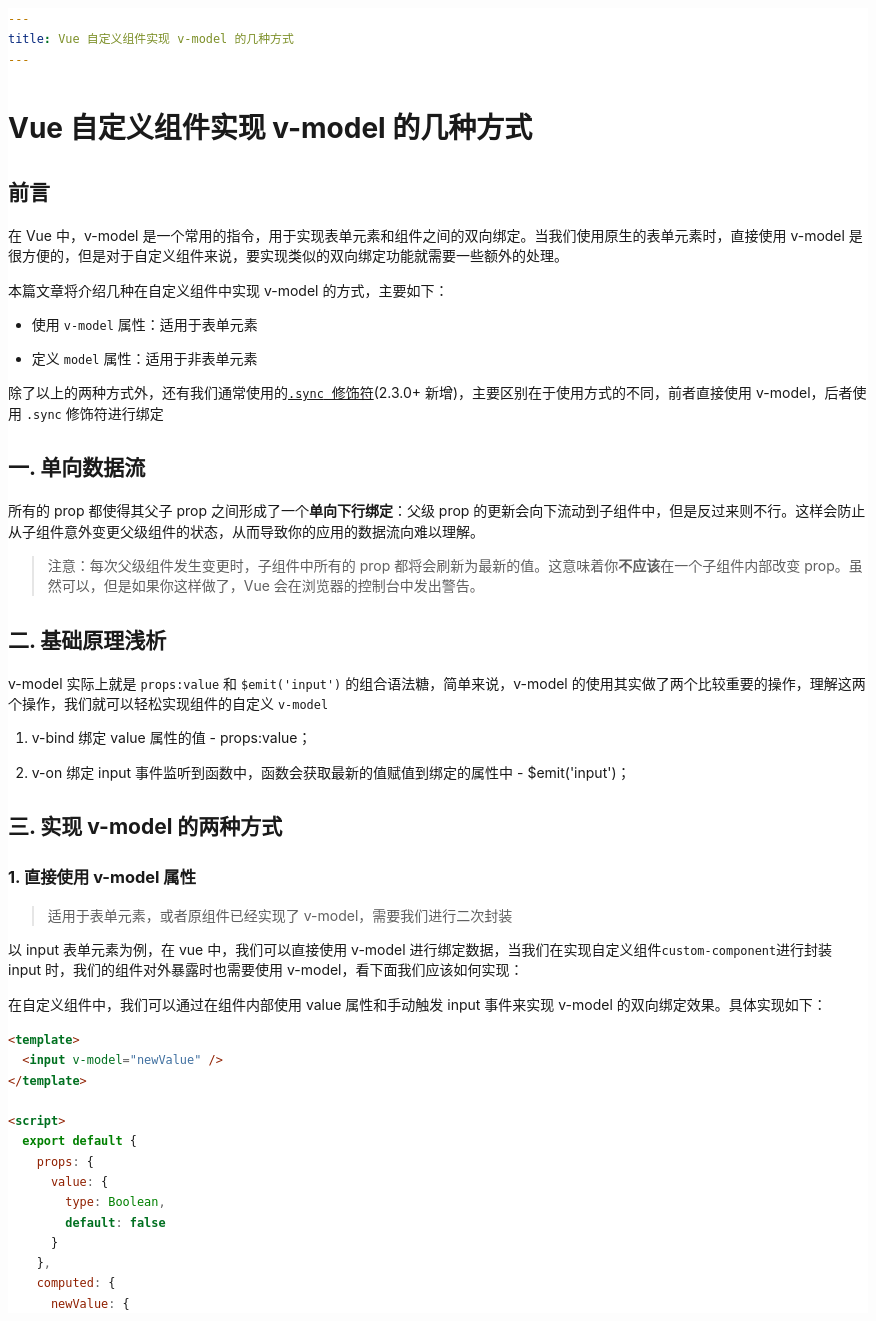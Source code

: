 ```yaml
---
title: Vue 自定义组件实现 v-model 的几种方式
---
```


# Vue 自定义组件实现 v-model 的几种方式

## 前言

在 Vue 中，v-model 是一个常用的指令，用于实现表单元素和组件之间的双向绑定。当我们使用原生的表单元素时，直接使用 v-model 是很方便的，但是对于自定义组件来说，要实现类似的双向绑定功能就需要一些额外的处理。

本篇文章将介绍几种在自定义组件中实现 v-model 的方式，主要如下：

- 使用 `v-model` 属性：适用于表单元素

- 定义 `model` 属性：适用于非表单元素

除了以上的两种方式外，还有我们通常使用的[`.sync`  修饰符](https://v2.cn.vuejs.org/v2/guide/components-custom-events.html#sync-%E4%BF%AE%E9%A5%B0%E7%AC%A6 '.sync 修饰符')(2.3.0+ 新增)，主要区别在于使用方式的不同，前者直接使用 v-model，后者使用 `.sync` 修饰符进行绑定

## 一. 单向数据流

所有的 prop 都使得其父子 prop 之间形成了一个**单向下行绑定**：父级 prop 的更新会向下流动到子组件中，但是反过来则不行。这样会防止从子组件意外变更父级组件的状态，从而导致你的应用的数据流向难以理解。

> 注意：每次父级组件发生变更时，子组件中所有的 prop 都将会刷新为最新的值。这意味着你**不应该**在一个子组件内部改变 prop。虽然可以，但是如果你这样做了，Vue 会在浏览器的控制台中发出警告。

## 二. 基础原理浅析

v-model 实际上就是 `props:value` 和 `$emit('input')` 的组合语法糖，简单来说，v-model 的使用其实做了两个比较重要的操作，理解这两个操作，我们就可以轻松实现组件的自定义 `v-model`

1.  v-bind 绑定 value 属性的值 - props:value；

1.  v-on 绑定 input 事件监听到函数中，函数会获取最新的值赋值到绑定的属性中 - $emit('input')；

## 三. 实现 v-model 的两种方式

### 1. 直接使用 v-model 属性

> 适用于表单元素，或者原组件已经实现了 v-model，需要我们进行二次封装

以 input 表单元素为例，在 vue 中，我们可以直接使用 v-model 进行绑定数据，当我们在实现自定义组件`custom-component`进行封装 input 时，我们的组件对外暴露时也需要使用 v-model，看下面我们应该如何实现：

在自定义组件中，我们可以通过在组件内部使用 value 属性和手动触发 input 事件来实现 v-model 的双向绑定效果。具体实现如下：

```html
<template>
  <input v-model="newValue" />
</template>

<script>
  export default {
    props: {
      value: {
        type: Boolean,
        default: false
      }
    },
    computed: {
      newValue: {
```